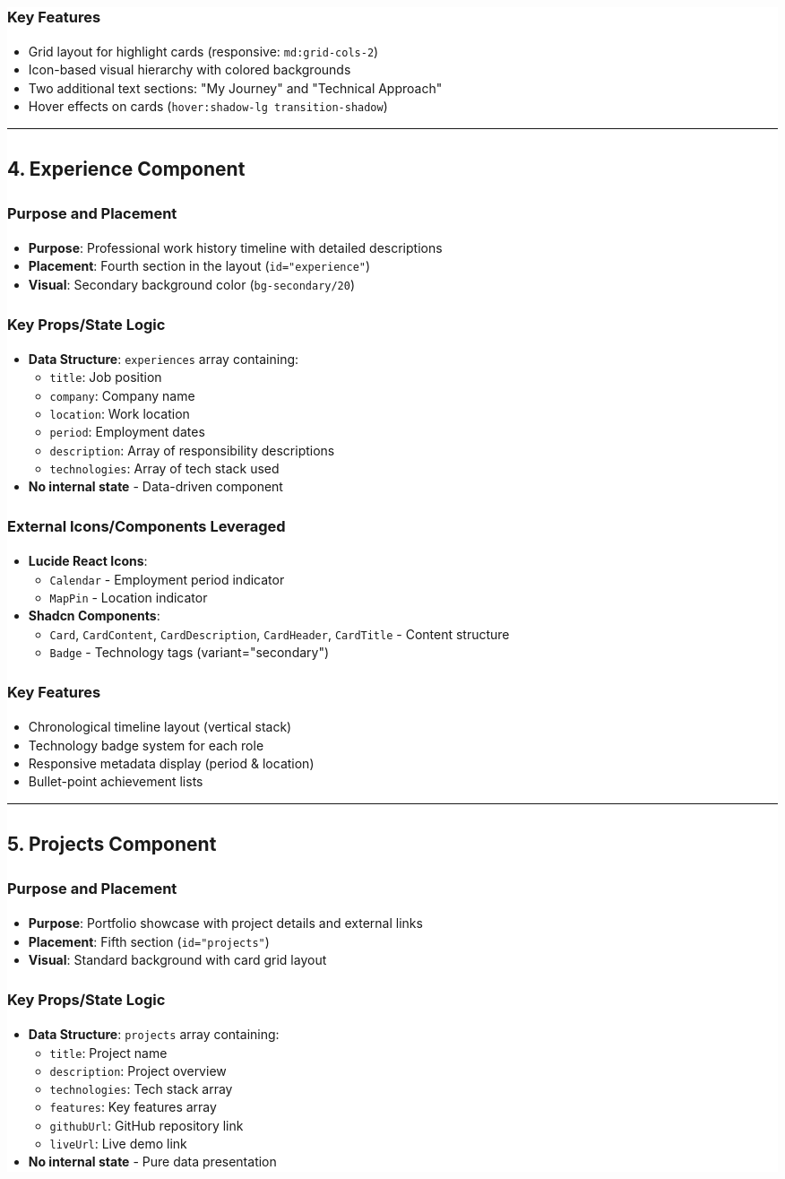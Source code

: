 ### Key Features
- Grid layout for highlight cards (responsive: `md:grid-cols-2`)
- Icon-based visual hierarchy with colored backgrounds
- Two additional text sections: "My Journey" and "Technical Approach"
- Hover effects on cards (`hover:shadow-lg transition-shadow`)

---

## 4. Experience Component

### Purpose and Placement
- **Purpose**: Professional work history timeline with detailed descriptions
- **Placement**: Fourth section in the layout (`id="experience"`)
- **Visual**: Secondary background color (`bg-secondary/20`)

### Key Props/State Logic
- **Data Structure**: `experiences` array containing:
  - `title`: Job position
  - `company`: Company name
  - `location`: Work location
  - `period`: Employment dates
  - `description`: Array of responsibility descriptions
  - `technologies`: Array of tech stack used
- **No internal state** - Data-driven component

### External Icons/Components Leveraged
- **Lucide React Icons**:
  - `Calendar` - Employment period indicator
  - `MapPin` - Location indicator
- **Shadcn Components**:
  - `Card`, `CardContent`, `CardDescription`, `CardHeader`, `CardTitle` - Content structure
  - `Badge` - Technology tags (variant="secondary")

### Key Features
- Chronological timeline layout (vertical stack)
- Technology badge system for each role
- Responsive metadata display (period & location)
- Bullet-point achievement lists

---

## 5. Projects Component

### Purpose and Placement
- **Purpose**: Portfolio showcase with project details and external links
- **Placement**: Fifth section (`id="projects"`)
- **Visual**: Standard background with card grid layout

### Key Props/State Logic
- **Data Structure**: `projects` array containing:
  - `title`: Project name
  - `description`: Project overview
  - `technologies`: Tech stack array
  - `features`: Key features array
  - `githubUrl`: GitHub repository link
  - `liveUrl`: Live demo link
- **No internal state** - Pure data presentation
